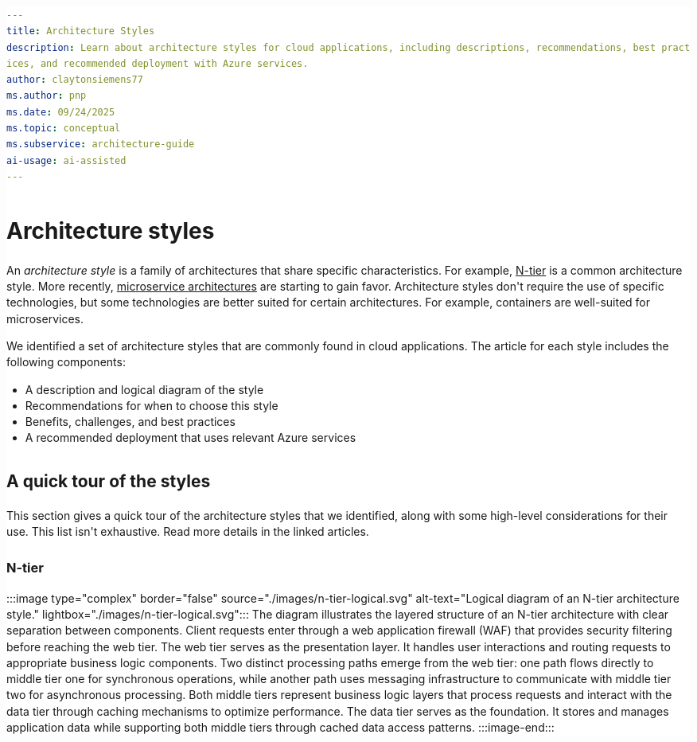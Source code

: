 ```yaml
---
title: Architecture Styles
description: Learn about architecture styles for cloud applications, including descriptions, recommendations, best practices, and recommended deployment with Azure services.
author: claytonsiemens77
ms.author: pnp
ms.date: 09/24/2025
ms.topic: conceptual
ms.subservice: architecture-guide
ai-usage: ai-assisted
---
```


# Architecture styles

An *architecture style* is a family of architectures that share specific characteristics. For example, [N-tier][n-tier] is a common architecture style. More recently, [microservice architectures][microservices] are starting to gain favor. Architecture styles don't require the use of specific technologies, but some technologies are better suited for certain architectures. For example, containers are well-suited for microservices.

We identified a set of architecture styles that are commonly found in cloud applications. The article for each style includes the following components:

- A description and logical diagram of the style
- Recommendations for when to choose this style
- Benefits, challenges, and best practices
- A recommended deployment that uses relevant Azure services

## A quick tour of the styles

This section gives a quick tour of the architecture styles that we identified, along with some high-level considerations for their use. This list isn't exhaustive. Read more details in the linked articles.

### N-tier

:::image type="complex" border="false" source="./images/n-tier-logical.svg" alt-text="Logical diagram of an N-tier architecture style." lightbox="./images/n-tier-logical.svg":::
   The diagram illustrates the layered structure of an N-tier architecture with clear separation between components. Client requests enter through a web application firewall (WAF) that provides security filtering before reaching the web tier. The web tier serves as the presentation layer. It handles user interactions and routing requests to appropriate business logic components. Two distinct processing paths emerge from the web tier: one path flows directly to middle tier one for synchronous operations, while another path uses messaging infrastructure to communicate with middle tier two for asynchronous processing. Both middle tiers represent business logic layers that process requests and interact with the data tier through caching mechanisms to optimize performance. The data tier serves as the foundation. It stores and manages application data while supporting both middle tiers through cached data access patterns.
:::image-end:::


[ball-of-mud]: https://en.wikipedia.org/wiki/Big_ball_of_mud
[microservices]: ./microservices.md
[n-tier]: ./n-tier.md
[web-queue-worker]: ./web-queue-worker.md